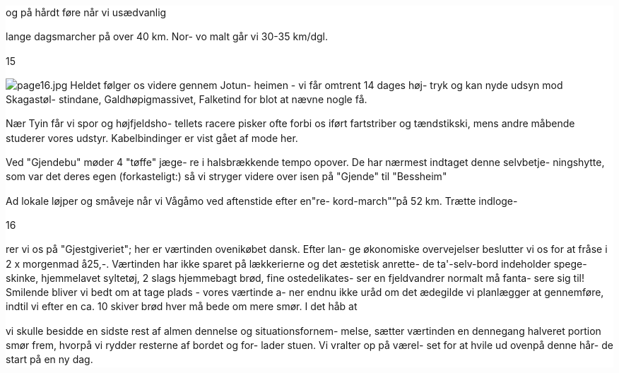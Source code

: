 og på hårdt føre når vi usædvanlig

lange dagsmarcher på over 40 km. Nor-
vo malt går vi 30-35 km/dgl.

15




![page16.jpg](/1982/DB-1982-3/page16.jpg)
Heldet følger os videre gennem Jotun-
heimen - vi får omtrent 14 dages høj-
tryk og kan nyde udsyn mod Skagastøl-
stindane, Galdhøpigmassivet, Falketind
for blot at nævne nogle få.

Nær Tyin får vi spor og højfjeldsho-
tellets racere pisker ofte forbi os
iført fartstriber og tændstikski, mens
andre måbende studerer vores udstyr.
Kabelbindinger er vist gået af mode
her.

Ved "Gjendebu" møder 4 "tøffe" jæge-
re i halsbrækkende tempo opover. De
har nærmest indtaget denne selvbetje-
ningshytte, som var det deres egen
(forkasteligt:) så vi stryger videre
over isen på "Gjende" til "Bessheim"

Ad lokale løjper og småveje når vi
Vågåmo ved aftenstide efter en"re-
kord-march"”på 52 km. Trætte indloge-

16

rer vi os på "Gjestgiveriet"; her er
værtinden ovenikøbet dansk. Efter lan-
ge økonomiske overvejelser beslutter
vi os for at fråse i 2 x morgenmad
å25,-. Værtinden har ikke sparet på
lækkerierne og det æstetisk anrette-
de ta'-selv-bord indeholder spege-
skinke, hjemmelavet syltetøj, 2 slags
hjemmebagt brød, fine ostedelikates-
ser en fjeldvandrer normalt må fanta-
sere sig til! Smilende bliver vi bedt
om at tage plads - vores værtinde a-
ner endnu ikke uråd om det ædegilde
vi planlægger at gennemføre, indtil
vi efter en ca. 10 skiver brød hver
må bede om mere smør. I det håb at

vi skulle besidde en sidste rest af
almen dennelse og situationsfornem-
melse, sætter værtinden en dennegang
halveret portion smør frem, hvorpå
vi rydder resterne af bordet og for-
lader stuen. Vi vralter op på værel-
set for at hvile ud ovenpå denne hår-
de start på en ny dag.
